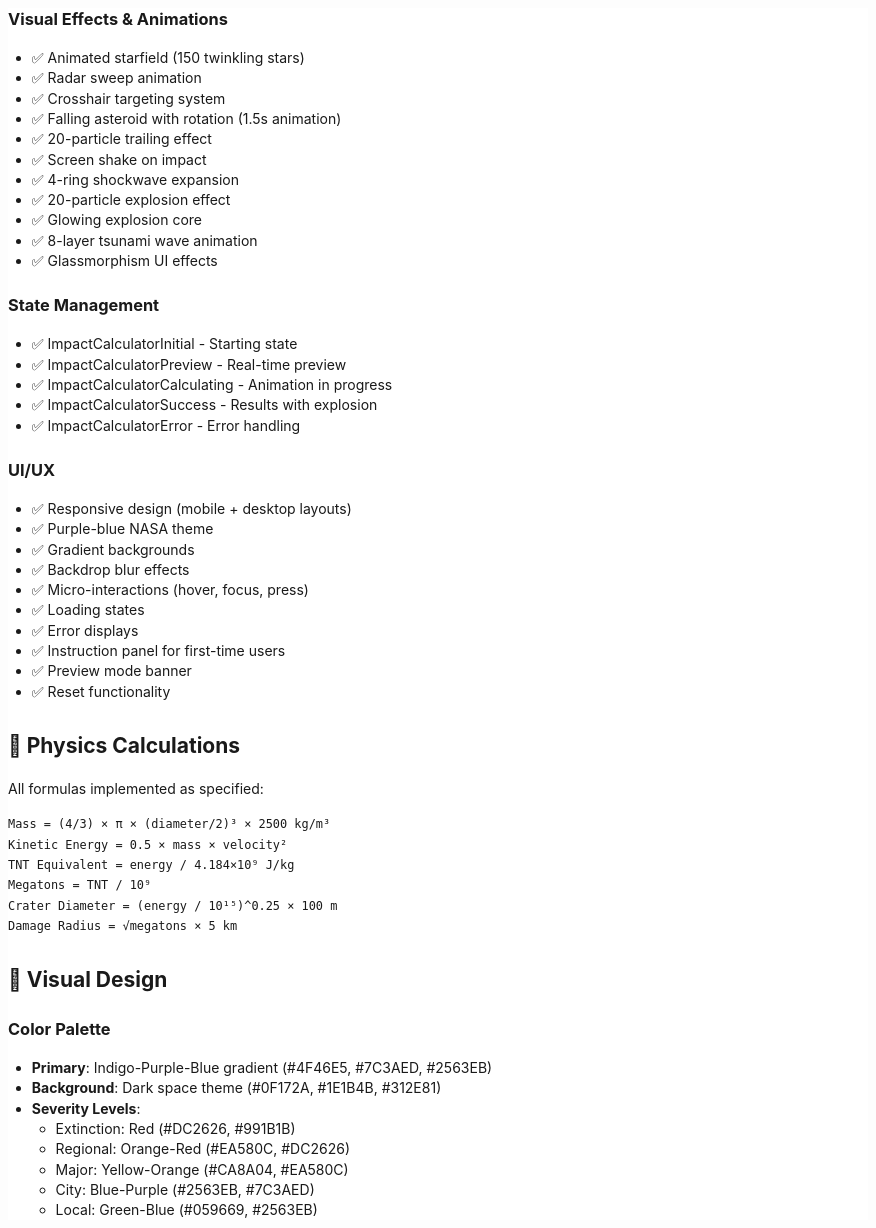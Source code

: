 ### Visual Effects & Animations
- ✅ Animated starfield (150 twinkling stars)
- ✅ Radar sweep animation
- ✅ Crosshair targeting system
- ✅ Falling asteroid with rotation (1.5s animation)
- ✅ 20-particle trailing effect
- ✅ Screen shake on impact
- ✅ 4-ring shockwave expansion
- ✅ 20-particle explosion effect
- ✅ Glowing explosion core
- ✅ 8-layer tsunami wave animation
- ✅ Glassmorphism UI effects

### State Management
- ✅ ImpactCalculatorInitial - Starting state
- ✅ ImpactCalculatorPreview - Real-time preview
- ✅ ImpactCalculatorCalculating - Animation in progress
- ✅ ImpactCalculatorSuccess - Results with explosion
- ✅ ImpactCalculatorError - Error handling

### UI/UX
- ✅ Responsive design (mobile + desktop layouts)
- ✅ Purple-blue NASA theme
- ✅ Gradient backgrounds
- ✅ Backdrop blur effects
- ✅ Micro-interactions (hover, focus, press)
- ✅ Loading states
- ✅ Error displays
- ✅ Instruction panel for first-time users
- ✅ Preview mode banner
- ✅ Reset functionality

## 🧮 Physics Calculations

All formulas implemented as specified:

```
Mass = (4/3) × π × (diameter/2)³ × 2500 kg/m³
Kinetic Energy = 0.5 × mass × velocity²
TNT Equivalent = energy / 4.184×10⁹ J/kg
Megatons = TNT / 10⁹
Crater Diameter = (energy / 10¹⁵)^0.25 × 100 m
Damage Radius = √megatons × 5 km
```

## 🎨 Visual Design

### Color Palette
- **Primary**: Indigo-Purple-Blue gradient (#4F46E5, #7C3AED, #2563EB)
- **Background**: Dark space theme (#0F172A, #1E1B4B, #312E81)
- **Severity Levels**:
  - Extinction: Red (#DC2626, #991B1B)
  - Regional: Orange-Red (#EA580C, #DC2626)
  - Major: Yellow-Orange (#CA8A04, #EA580C)
  - City: Blue-Purple (#2563EB, #7C3AED)
  - Local: Green-Blue (#059669, #2563EB)
